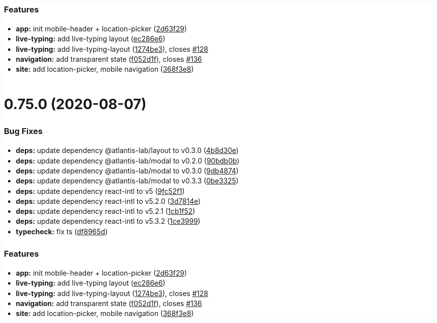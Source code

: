 ### Features

- **app:** init mobile-header + location-picker ([2d63f29](https://github.com/Atlantis-Lab/shop-bmw-accessories/commit/2d63f294354585a182dd0865f6d5e63614283700))
- **live-typing:** add live-typing layout ([ec286e6](https://github.com/Atlantis-Lab/shop-bmw-accessories/commit/ec286e6666e3eecdf57770a65ffa037e2fb36850))
- **live-typing:** add live-typing-layout ([1274be3](https://github.com/Atlantis-Lab/shop-bmw-accessories/commit/1274be39d121ea86b5b84d60deaa44cce3234841)), closes [#128](https://github.com/Atlantis-Lab/shop-bmw-accessories/issues/128)
- **navigation:** add transparent state ([f052d1f](https://github.com/Atlantis-Lab/shop-bmw-accessories/commit/f052d1f4668f37a638cfbc7cf92340c08504d88c)), closes [#136](https://github.com/Atlantis-Lab/shop-bmw-accessories/issues/136)
- **site:** add location-picker, mobile navigation ([368f3e8](https://github.com/Atlantis-Lab/shop-bmw-accessories/commit/368f3e814fd8c2c7ef7906a1d29473c5c4da360a))

# 0.75.0 (2020-08-07)

### Bug Fixes

- **deps:** update dependency @atlantis-lab/layout to v0.3.0 ([4b8d30e](https://github.com/Atlantis-Lab/shop-bmw-accessories/commit/4b8d30ed7f82c49b361a99d60e8c680d77d334ab))
- **deps:** update dependency @atlantis-lab/modal to v0.2.0 ([90bdb0b](https://github.com/Atlantis-Lab/shop-bmw-accessories/commit/90bdb0be443ed0f538e4f48e6453c69251f24bbc))
- **deps:** update dependency @atlantis-lab/modal to v0.3.0 ([9db4874](https://github.com/Atlantis-Lab/shop-bmw-accessories/commit/9db4874353b4c92495b45d1b1e322a9a878c4199))
- **deps:** update dependency @atlantis-lab/modal to v0.3.3 ([0be3325](https://github.com/Atlantis-Lab/shop-bmw-accessories/commit/0be3325a91fb4e675ce60482759fe20a76b5e578))
- **deps:** update dependency react-intl to v5 ([9fc52f1](https://github.com/Atlantis-Lab/shop-bmw-accessories/commit/9fc52f16cebcbd140506766309ab71f4e304c625))
- **deps:** update dependency react-intl to v5.2.0 ([3d7814e](https://github.com/Atlantis-Lab/shop-bmw-accessories/commit/3d7814e67d2bd613187ecaca8fa63db58c772e7f))
- **deps:** update dependency react-intl to v5.2.1 ([1cb1f52](https://github.com/Atlantis-Lab/shop-bmw-accessories/commit/1cb1f523a60a9bc55e4b976fe7fb8bf79bcded13))
- **deps:** update dependency react-intl to v5.3.2 ([1ce3999](https://github.com/Atlantis-Lab/shop-bmw-accessories/commit/1ce3999926f941dec7689e4ccadd705d273dad11))
- **typecheck:** fix ts ([df8965d](https://github.com/Atlantis-Lab/shop-bmw-accessories/commit/df8965d86484975810998e544dbef76df9341dc5))

### Features

- **app:** init mobile-header + location-picker ([2d63f29](https://github.com/Atlantis-Lab/shop-bmw-accessories/commit/2d63f294354585a182dd0865f6d5e63614283700))
- **live-typing:** add live-typing layout ([ec286e6](https://github.com/Atlantis-Lab/shop-bmw-accessories/commit/ec286e6666e3eecdf57770a65ffa037e2fb36850))
- **live-typing:** add live-typing-layout ([1274be3](https://github.com/Atlantis-Lab/shop-bmw-accessories/commit/1274be39d121ea86b5b84d60deaa44cce3234841)), closes [#128](https://github.com/Atlantis-Lab/shop-bmw-accessories/issues/128)
- **navigation:** add transparent state ([f052d1f](https://github.com/Atlantis-Lab/shop-bmw-accessories/commit/f052d1f4668f37a638cfbc7cf92340c08504d88c)), closes [#136](https://github.com/Atlantis-Lab/shop-bmw-accessories/issues/136)
- **site:** add location-picker, mobile navigation ([368f3e8](https://github.com/Atlantis-Lab/shop-bmw-accessories/commit/368f3e814fd8c2c7ef7906a1d29473c5c4da360a))
